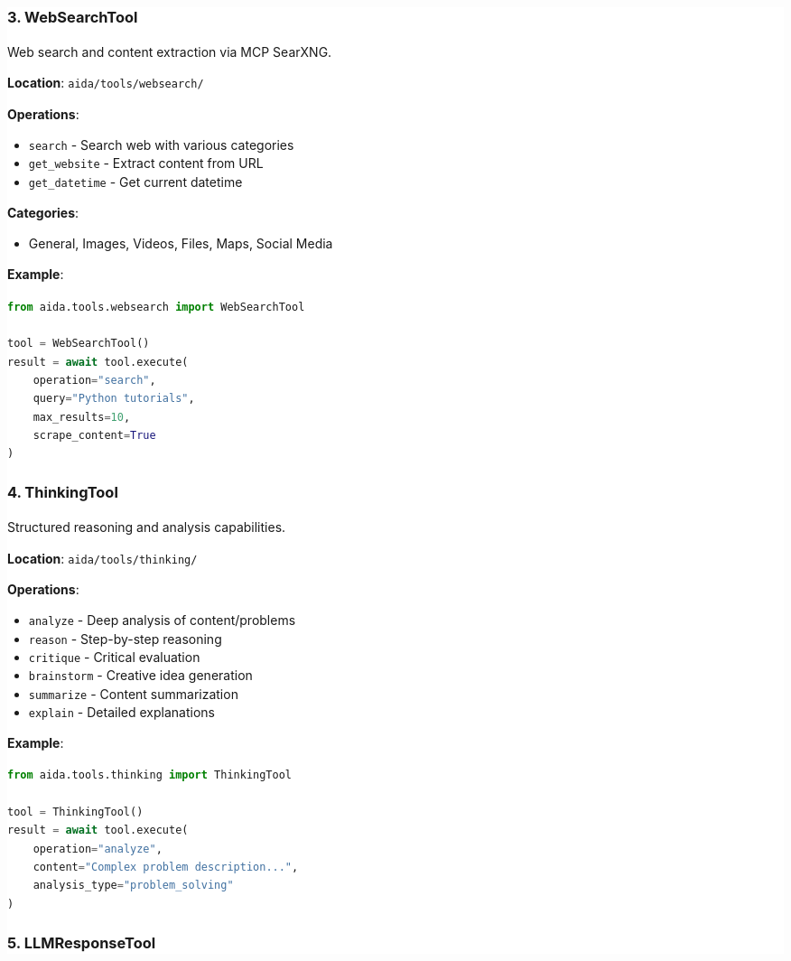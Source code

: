 ### 3. WebSearchTool

Web search and content extraction via MCP SearXNG.

**Location**: `aida/tools/websearch/`

**Operations**:
- `search` - Search web with various categories
- `get_website` - Extract content from URL
- `get_datetime` - Get current datetime

**Categories**:
- General, Images, Videos, Files, Maps, Social Media

**Example**:
```python
from aida.tools.websearch import WebSearchTool

tool = WebSearchTool()
result = await tool.execute(
    operation="search",
    query="Python tutorials",
    max_results=10,
    scrape_content=True
)
```

### 4. ThinkingTool

Structured reasoning and analysis capabilities.

**Location**: `aida/tools/thinking/`

**Operations**:
- `analyze` - Deep analysis of content/problems
- `reason` - Step-by-step reasoning
- `critique` - Critical evaluation
- `brainstorm` - Creative idea generation
- `summarize` - Content summarization
- `explain` - Detailed explanations

**Example**:
```python
from aida.tools.thinking import ThinkingTool

tool = ThinkingTool()
result = await tool.execute(
    operation="analyze",
    content="Complex problem description...",
    analysis_type="problem_solving"
)
```

### 5. LLMResponseTool
